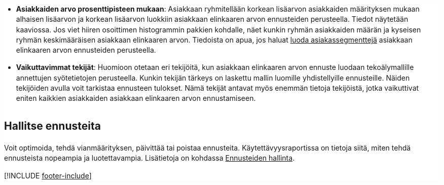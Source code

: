 - **Asiakkaiden arvo prosenttipisteen mukaan**: Asiakkaan ryhmitellään korkean lisäarvon asiakkaiden määrityksen mukaan alhaisen lisäarvon ja korkean lisäarvon luokkiin asiakkaan elinkaaren arvon ennusteiden perusteella. Tiedot näytetään kaaviossa. Jos viet hiiren osoittimen histogrammin pakkien kohdalle, näet kunkin ryhmän asiakkaiden määrän ja kyseisen ryhmän keskimääräisen asiakkaan elinkaaren arvon. Tiedoista on apua, jos haluat [luoda asiakassegmenttejä](segments.md) asiakkaan elinkaaren arvon ennusteiden perusteella.

- **Vaikuttavimmat tekijät**: Huomioon otetaan eri tekijöitä, kun asiakkaan elinkaaren arvon ennuste luodaan tekoälymallille annettujen syötetietojen perusteella. Kunkin tekijän tärkeys on laskettu mallin luomille yhdistellyille ennusteille. Näiden tekijöiden avulla voit tarkistaa ennusteen tulokset. Nämä tekijät antavat myös enemmän tietoja tekijöistä, jotka vaikuttivat eniten kaikkien asiakkaiden asiakkaan elinkaaren arvon ennustamiseen.

## <a name="manage-predictions"></a>Hallitse ennusteita

Voit optimoida, tehdä vianmäärityksen, päivittää tai poistaa ennusteita. Käytettävyysraportissa on tietoja siitä, miten tehdä ennusteista nopeampia ja luotettavampia. Lisätietoja on kohdassa [Ennusteiden hallinta](manage-predictions.md).

[!INCLUDE [footer-include](includes/footer-banner.md)]
